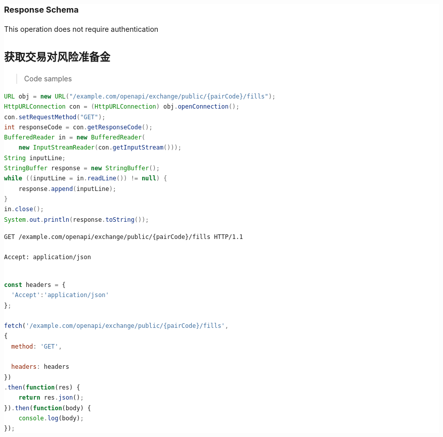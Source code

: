 <h3 id="获取交易对k线图信息-responseschema">Response Schema</h3>

<aside class="success">
This operation does not require authentication
</aside>

## 获取交易对风险准备金

<a id="opIdfillsUsingGET"></a>

> Code samples

```java
URL obj = new URL("/example.com/openapi/exchange/public/{pairCode}/fills");
HttpURLConnection con = (HttpURLConnection) obj.openConnection();
con.setRequestMethod("GET");
int responseCode = con.getResponseCode();
BufferedReader in = new BufferedReader(
    new InputStreamReader(con.getInputStream()));
String inputLine;
StringBuffer response = new StringBuffer();
while ((inputLine = in.readLine()) != null) {
    response.append(inputLine);
}
in.close();
System.out.println(response.toString());

```

```http
GET /example.com/openapi/exchange/public/{pairCode}/fills HTTP/1.1

Accept: application/json

```

```javascript

const headers = {
  'Accept':'application/json'
};

fetch('/example.com/openapi/exchange/public/{pairCode}/fills',
{
  method: 'GET',

  headers: headers
})
.then(function(res) {
    return res.json();
}).then(function(body) {
    console.log(body);
});

```
